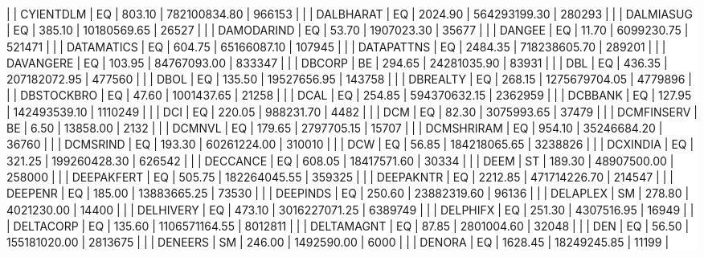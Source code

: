 |  | CYIENTDLM | EQ | 803.10 | 782100834.80 | 966153 |
|  | DALBHARAT | EQ | 2024.90 | 564293199.30 | 280293 |
|  | DALMIASUG | EQ | 385.10 | 10180569.65 | 26527 |
|  | DAMODARIND | EQ | 53.70 | 1907023.30 | 35677 |
|  | DANGEE | EQ | 11.70 | 6099230.75 | 521471 |
|  | DATAMATICS | EQ | 604.75 | 65166087.10 | 107945 |
|  | DATAPATTNS | EQ | 2484.35 | 718238605.70 | 289201 |
|  | DAVANGERE | EQ | 103.95 | 84767093.00 | 833347 |
|  | DBCORP | BE | 294.65 | 24281035.90 | 83931 |
|  | DBL | EQ | 436.35 | 207182072.95 | 477560 |
|  | DBOL | EQ | 135.50 | 19527656.95 | 143758 |
|  | DBREALTY | EQ | 268.15 | 1275679704.05 | 4779896 |
|  | DBSTOCKBRO | EQ | 47.60 | 1001437.65 | 21258 |
|  | DCAL | EQ | 254.85 | 594370632.15 | 2362959 |
|  | DCBBANK | EQ | 127.95 | 142493539.10 | 1110249 |
|  | DCI | EQ | 220.05 | 988231.70 | 4482 |
|  | DCM | EQ | 82.30 | 3075993.65 | 37479 |
|  | DCMFINSERV | BE | 6.50 | 13858.00 | 2132 |
|  | DCMNVL | EQ | 179.65 | 2797705.15 | 15707 |
|  | DCMSHRIRAM | EQ | 954.10 | 35246684.20 | 36760 |
|  | DCMSRIND | EQ | 193.30 | 60261224.00 | 310010 |
|  | DCW | EQ | 56.85 | 184218065.65 | 3238826 |
|  | DCXINDIA | EQ | 321.25 | 199260428.30 | 626542 |
|  | DECCANCE | EQ | 608.05 | 18417571.60 | 30334 |
|  | DEEM | ST | 189.30 | 48907500.00 | 258000 |
|  | DEEPAKFERT | EQ | 505.75 | 182264045.55 | 359325 |
|  | DEEPAKNTR | EQ | 2212.85 | 471714226.70 | 214547 |
|  | DEEPENR | EQ | 185.00 | 13883665.25 | 73530 |
|  | DEEPINDS | EQ | 250.60 | 23882319.60 | 96136 |
|  | DELAPLEX | SM | 278.80 | 4021230.00 | 14400 |
|  | DELHIVERY | EQ | 473.10 | 3016227071.25 | 6389749 |
|  | DELPHIFX | EQ | 251.30 | 4307516.95 | 16949 |
|  | DELTACORP | EQ | 135.60 | 1106571164.55 | 8012811 |
|  | DELTAMAGNT | EQ | 87.85 | 2801004.60 | 32048 |
|  | DEN | EQ | 56.50 | 155181020.00 | 2813675 |
|  | DENEERS | SM | 246.00 | 1492590.00 | 6000 |
|  | DENORA | EQ | 1628.45 | 18249245.85 | 11199 |